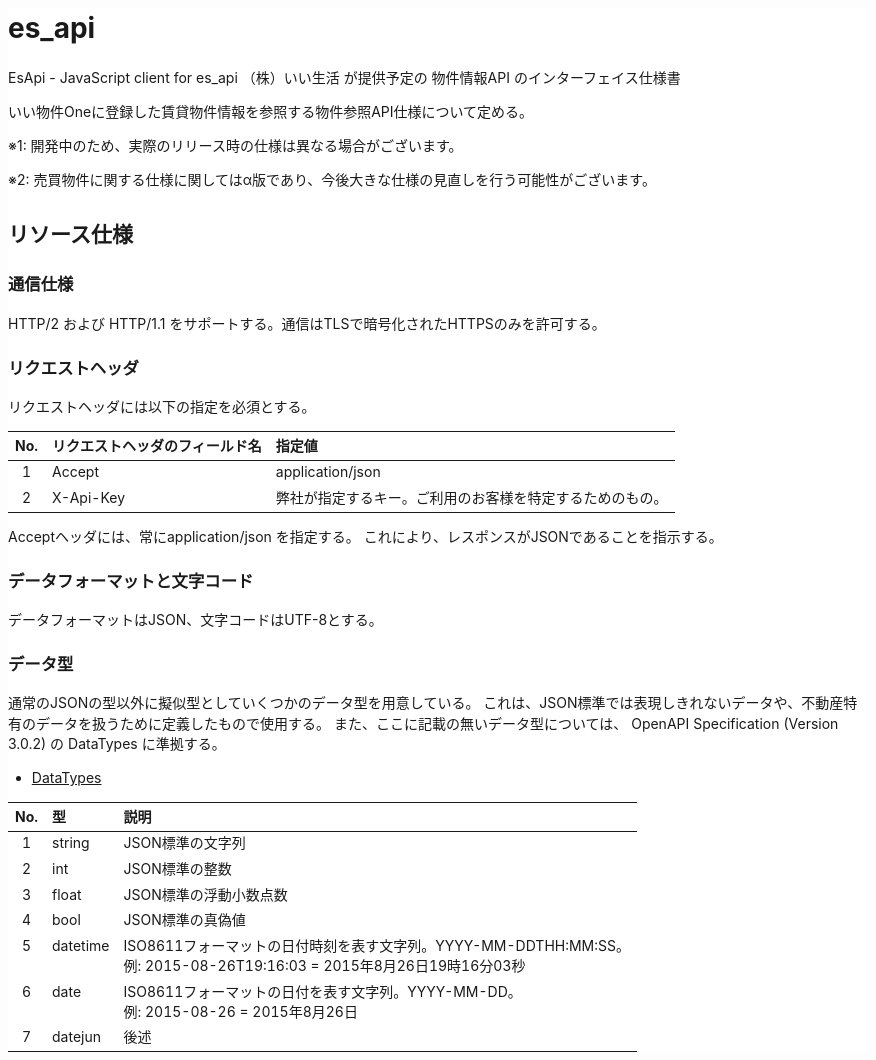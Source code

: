 # es_api

EsApi - JavaScript client for es_api
（株）いい生活 が提供予定の 物件情報API のインターフェイス仕様書

いい物件Oneに登録した賃貸物件情報を参照する物件参照API仕様について定める。

※1: 開発中のため、実際のリリース時の仕様は異なる場合がございます。

※2: 売買物件に関する仕様に関してはα版であり、今後大きな仕様の見直しを行う可能性がございます。

## リソース仕様

### 通信仕様

HTTP/2 および HTTP/1.1 をサポートする。通信はTLSで暗号化されたHTTPSのみを許可する。

### リクエストヘッダ

リクエストヘッダには以下の指定を必須とする。

| No. | リクエストヘッダのフィールド名 | 指定値 |
|:---:|:-------------------------------|:-------|
| 1 | Accept | application/json |
| 2 | X-Api-Key | 弊社が指定するキー。ご利用のお客様を特定するためのもの。 |

Acceptヘッダには、常にapplication/json を指定する。 これにより、レスポンスがJSONであることを指示する。

### データフォーマットと文字コード

データフォーマットはJSON、文字コードはUTF-8とする。

### データ型

通常のJSONの型以外に擬似型としていくつかのデータ型を用意している。
これは、JSON標準では表現しきれないデータや、不動産特有のデータを扱うために定義したもので使用する。
また、ここに記載の無いデータ型については、 OpenAPI Specification (Version 3.0.2) の DataTypes に準拠する。

* [DataTypes](https://github.com/OAI/OpenAPI-Specification/blob/master/versions/3.0.2.md#data-types)


| No. | 型 | 説明 |
|:---:|:---|:-----|
| 1 | string | JSON標準の文字列 |
| 2 | int | JSON標準の整数 |
| 3 | float | JSON標準の浮動小数点数 |
| 4 | bool | JSON標準の真偽値 |
| 5 | datetime | ISO8611フォーマットの日付時刻を表す文字列。YYYY-MM-DDTHH:MM:SS。 <br> 例: 2015-08-26T19:16:03 = 2015年8月26日19時16分03秒 |
| 6 | date | ISO8611フォーマットの日付を表す文字列。YYYY-MM-DD。 <br> 例: 2015-08-26 = 2015年8月26日 |
| 7 | datejun | 後述 |
